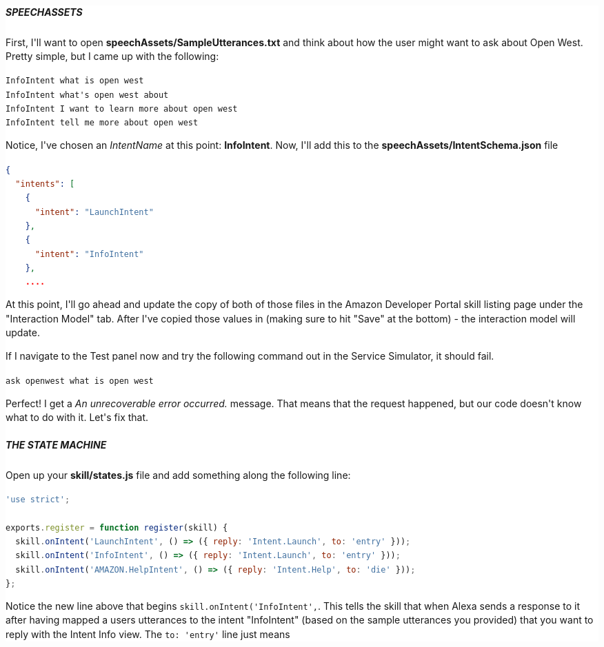 ##### SPEECHASSETS

First, I'll want to open **speechAssets/SampleUtterances.txt** and think about how the user might want to ask about Open West. Pretty simple, but I came up with the following:

```
InfoIntent what is open west
InfoIntent what's open west about
InfoIntent I want to learn more about open west
InfoIntent tell me more about open west
```

Notice, I've chosen an *IntentName* at this point: **InfoIntent**.  Now, I'll add this to the **speechAssets/IntentSchema.json** file

```json
{
  "intents": [
    {
      "intent": "LaunchIntent"
    },
    {
      "intent": "InfoIntent"
    },
    ....
```

At this point, I'll go ahead and update the copy of both of those files in the Amazon Developer Portal skill listing page under the "Interaction Model" tab. After I've copied those values in (making sure to hit "Save" at the bottom) - the interaction model will update.

If I navigate to the Test panel now and try the following command out in the Service Simulator, it should fail.

```
ask openwest what is open west
```

Perfect! I get a *An unrecoverable error occurred.* message. That means that the request happened, but our code doesn't know what to do with it. Let's fix that.

##### THE STATE MACHINE

Open up your **skill/states.js** file and add something along the following line:

```js
'use strict';

exports.register = function register(skill) {
  skill.onIntent('LaunchIntent', () => ({ reply: 'Intent.Launch', to: 'entry' }));
  skill.onIntent('InfoIntent', () => ({ reply: 'Intent.Launch', to: 'entry' }));
  skill.onIntent('AMAZON.HelpIntent', () => ({ reply: 'Intent.Help', to: 'die' }));
};
```

Notice the new line above that begins `skill.onIntent('InfoIntent',`. This tells the skill that when Alexa sends a response to it after having mapped a users utterances to the intent "InfoIntent" (based on the sample utterances you provided) that you want to reply with the Intent Info view. The `to: 'entry'` line just means 
